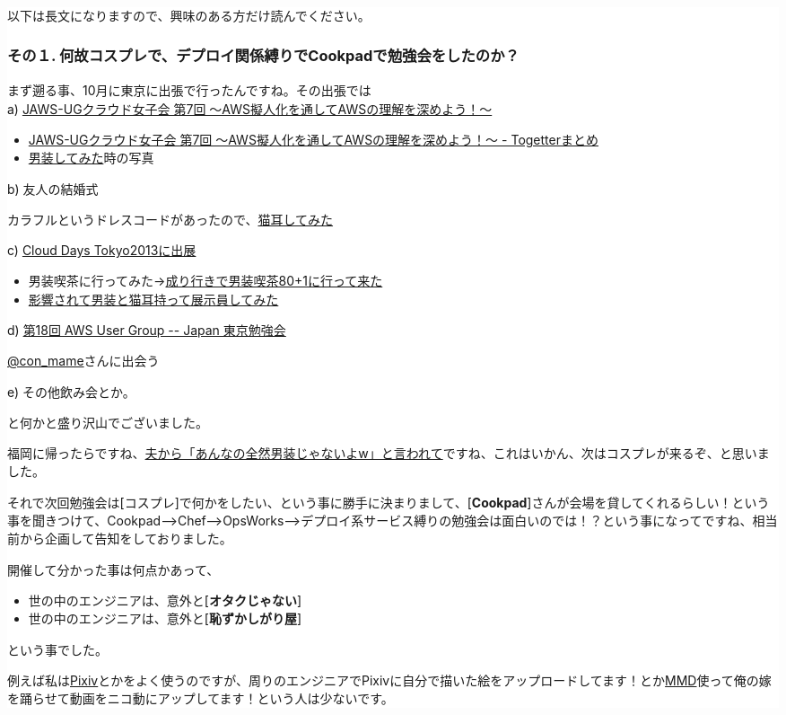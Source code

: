 



以下は長文になりますので、興味のある方だけ読んでください。

### その１. 何故コスプレで、デプロイ関係縛りでCookpadで勉強会をしたのか？



まず遡る事、10月に東京に出張で行ったんですね。その出張では  
a) [JAWS-UGクラウド女子会 第7回
〜AWS擬人化を通してAWSの理解を深めよう！〜](http://cloudgirls.blogspot.jp/2013/10/7.html)

-   [JAWS-UGクラウド女子会 第7回
    〜AWS擬人化を通してAWSの理解を深めよう！〜 -
    Togetterまとめ](http://togetter.com/li/572963)
-   [男装してみた](https://twitter.com/n_koshiba/status/386357160583516160)時の写真

b\) 友人の結婚式

カラフルというドレスコードがあったので、[猫耳してみた](https://www.facebook.com/photo.php?fbid=10202173806612736&set=t.681849640&type=3&theater)

c) [Cloud Days
Tokyo2013に出展](http://blog.serverworks.co.jp/tech/2013/10/09/24485/)

-   男装喫茶に行ってみた→[成り行きで男装喫茶80+1に行って来た](http://blog.popowa.com/2013/10/201310.html)
-   [影響されて男装と猫耳持って展示員してみた](https://twitter.com/ayakomuro/statuses/388500316603183104)

d) [第18回 AWS User Group -- Japan
東京勉強会](http://jaws-ug.jp/es/%E7%AC%AC18%E5%9B%9E-aws-user-group-japan-%E6%9D%B1%E4%BA%AC%E5%8B%89%E5%BC%B7%E4%BC%9A/)

[@con\_mame](https://twitter.com/con_mame)さんに出会う

e\) その他飲み会とか。

と何かと盛り沢山でございました。



福岡に帰ったらですね、[夫から「あんなの全然男装じゃないよw」と言われて](https://twitter.com/ayakomuro/statuses/389272637567799297)ですね、これはいかん、次はコスプレが来るぞ、と思いました。

それで次回勉強会は[コスプレ]で何かをしたい、という事に勝手に決まりまして、[**Cookpad**]さんが会場を貸してくれるらしい！という事を聞きつけて、Cookpad\--\>Chef\--\>OpsWorks\--\>デプロイ系サービス縛りの勉強会は面白いのでは！？という事になってですね、相当前から企画して告知をしておりました。

開催して分かった事は何点かあって、

-   世の中のエンジニアは、意外と[**オタクじゃない**]
-   世の中のエンジニアは、意外と[**恥ずかしがり屋**]



という事でした。









例えば私は[Pixiv](http://www.pixiv.net/)とかをよく使うのですが、周りのエンジニアでPixivに自分で描いた絵をアップロードしてます！とか[MMD](http://www.geocities.jp/higuchuu4/index.htm)使って俺の嫁を踊らせて動画をニコ動にアップしてます！という人は少ないです。
